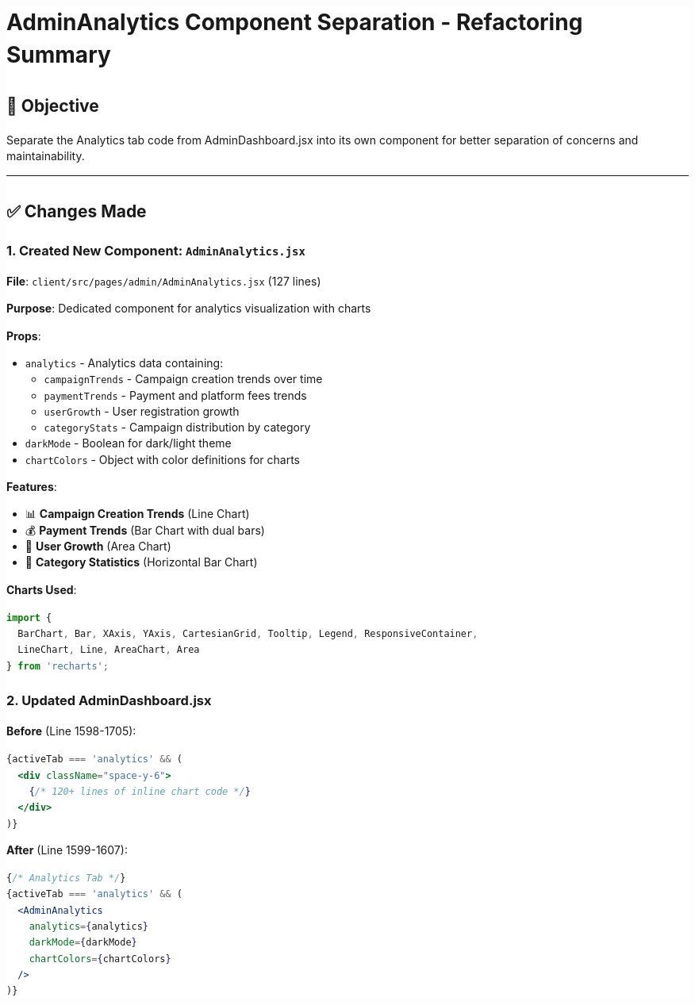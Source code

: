 # AdminAnalytics Component Separation - Refactoring Summary

## 🎯 Objective
Separate the Analytics tab code from AdminDashboard.jsx into its own component for better separation of concerns and maintainability.

---

## ✅ Changes Made

### 1. Created New Component: `AdminAnalytics.jsx`

**File**: `client/src/pages/admin/AdminAnalytics.jsx` (127 lines)

**Purpose**: Dedicated component for analytics visualization with charts

**Props**:
- `analytics` - Analytics data containing:
  - `campaignTrends` - Campaign creation trends over time
  - `paymentTrends` - Payment and platform fees trends
  - `userGrowth` - User registration growth
  - `categoryStats` - Campaign distribution by category
- `darkMode` - Boolean for dark/light theme
- `chartColors` - Object with color definitions for charts

**Features**:
- 📊 **Campaign Creation Trends** (Line Chart)
- 💰 **Payment Trends** (Bar Chart with dual bars)
- 👥 **User Growth** (Area Chart)
- 📂 **Category Statistics** (Horizontal Bar Chart)

**Charts Used**:
```javascript
import { 
  BarChart, Bar, XAxis, YAxis, CartesianGrid, Tooltip, Legend, ResponsiveContainer,
  LineChart, Line, AreaChart, Area
} from 'recharts';
```

### 2. Updated AdminDashboard.jsx

**Before** (Line 1598-1705):
```jsx
{activeTab === 'analytics' && (
  <div className="space-y-6">
    {/* 120+ lines of inline chart code */}
  </div>
)}
```

**After** (Line 1599-1607):
```jsx
{/* Analytics Tab */}
{activeTab === 'analytics' && (
  <AdminAnalytics 
    analytics={analytics} 
    darkMode={darkMode} 
    chartColors={chartColors} 
  />
)}
```

